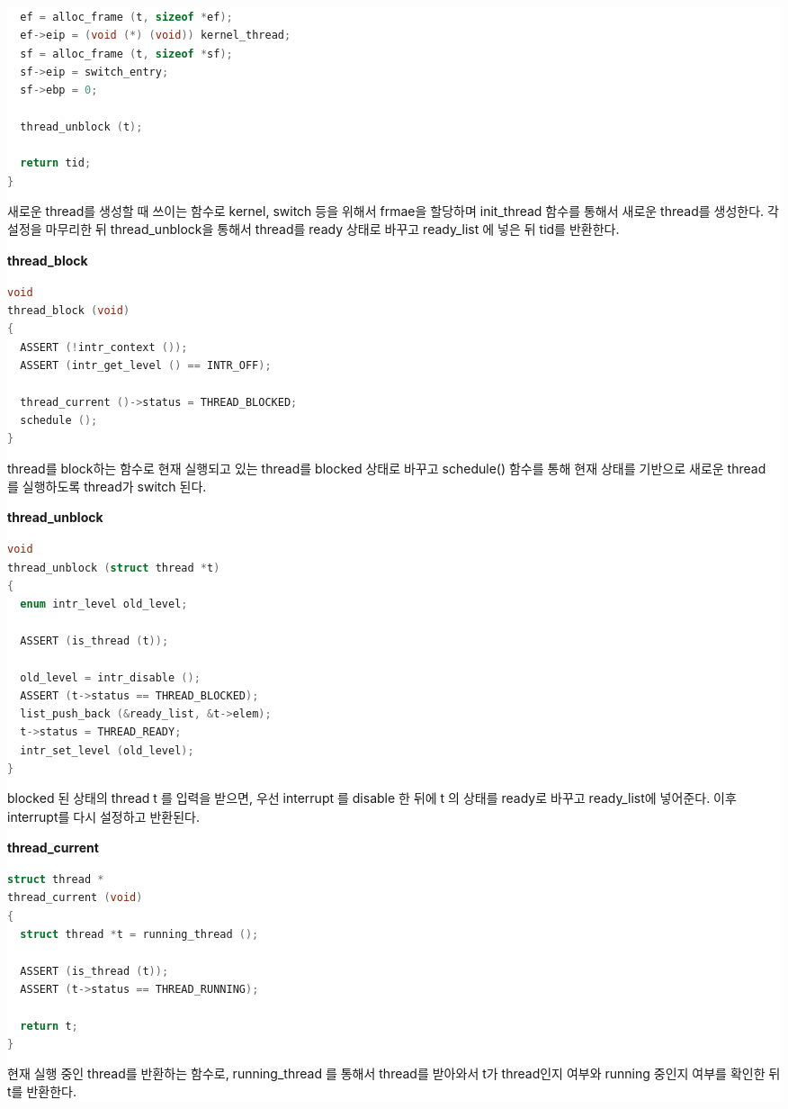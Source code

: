 ```C
  ef = alloc_frame (t, sizeof *ef);
  ef->eip = (void (*) (void)) kernel_thread;
  sf = alloc_frame (t, sizeof *sf);
  sf->eip = switch_entry;
  sf->ebp = 0;

  thread_unblock (t);

  return tid;
}
```
새로운 thread를 생성할 때 쓰이는 함수로 kernel, switch 등을 위해서 frmae을 할당하며 init_thread 함수를 통해서 새로운 thread를 생성한다. 각 설정을 마무리한 뒤 thread_unblock을 통해서 thread를 ready 상태로 바꾸고 ready_list 에 넣은 뒤 tid를 반환한다.

__thread_block__
```C
void
thread_block (void) 
{
  ASSERT (!intr_context ());
  ASSERT (intr_get_level () == INTR_OFF);

  thread_current ()->status = THREAD_BLOCKED;
  schedule ();
}
```
thread를 block하는 함수로 현재 실행되고 있는 thread를 blocked 상태로 바꾸고 schedule() 함수를 통해 현재 상태를 기반으로 새로운 thread 를 실행하도록 thread가 switch 된다.

__thread_unblock__
```C
void
thread_unblock (struct thread *t) 
{
  enum intr_level old_level;

  ASSERT (is_thread (t));

  old_level = intr_disable ();
  ASSERT (t->status == THREAD_BLOCKED);
  list_push_back (&ready_list, &t->elem);
  t->status = THREAD_READY;
  intr_set_level (old_level);
}
```
blocked 된 상태의 thread t 를 입력을 받으면, 우선 interrupt 를 disable 한 뒤에 t 의 상태를 ready로 바꾸고 ready_list에 넣어준다. 이후 interrupt를 다시 설정하고 반환된다.

__thread_current__
```C
struct thread *
thread_current (void) 
{
  struct thread *t = running_thread ();
  
  ASSERT (is_thread (t));
  ASSERT (t->status == THREAD_RUNNING);

  return t;
}
```
현재 실행 중인 thread를 반환하는 함수로, running_thread 를 통해서 thread를 받아와서 t가 thread인지 여부와 running 중인지 여부를 확인한 뒤 t를 반환한다.
